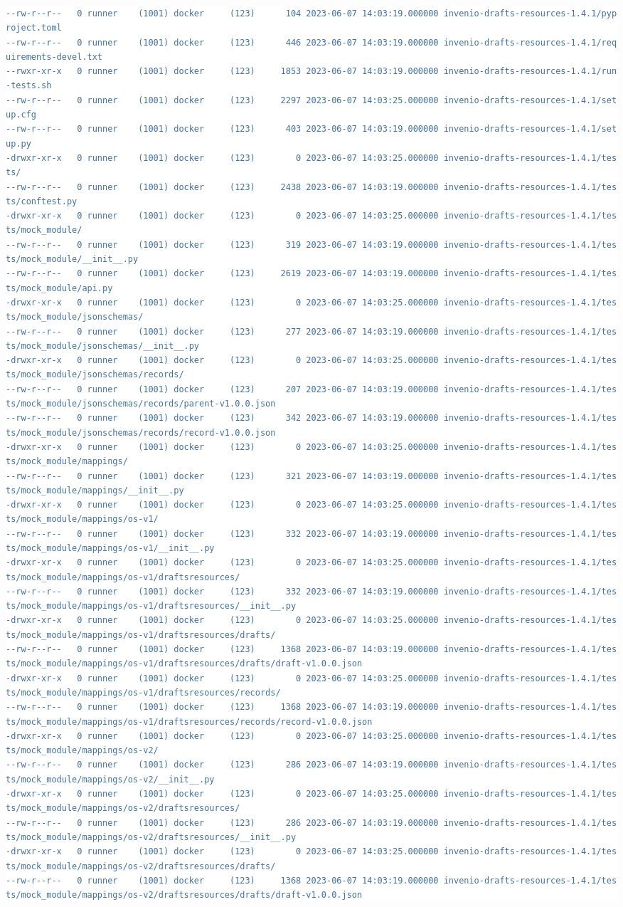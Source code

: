 ```diff
--rw-r--r--   0 runner    (1001) docker     (123)      104 2023-06-07 14:03:19.000000 invenio-drafts-resources-1.4.1/pyproject.toml
--rw-r--r--   0 runner    (1001) docker     (123)      446 2023-06-07 14:03:19.000000 invenio-drafts-resources-1.4.1/requirements-devel.txt
--rwxr-xr-x   0 runner    (1001) docker     (123)     1853 2023-06-07 14:03:19.000000 invenio-drafts-resources-1.4.1/run-tests.sh
--rw-r--r--   0 runner    (1001) docker     (123)     2297 2023-06-07 14:03:25.000000 invenio-drafts-resources-1.4.1/setup.cfg
--rw-r--r--   0 runner    (1001) docker     (123)      403 2023-06-07 14:03:19.000000 invenio-drafts-resources-1.4.1/setup.py
-drwxr-xr-x   0 runner    (1001) docker     (123)        0 2023-06-07 14:03:25.000000 invenio-drafts-resources-1.4.1/tests/
--rw-r--r--   0 runner    (1001) docker     (123)     2438 2023-06-07 14:03:19.000000 invenio-drafts-resources-1.4.1/tests/conftest.py
-drwxr-xr-x   0 runner    (1001) docker     (123)        0 2023-06-07 14:03:25.000000 invenio-drafts-resources-1.4.1/tests/mock_module/
--rw-r--r--   0 runner    (1001) docker     (123)      319 2023-06-07 14:03:19.000000 invenio-drafts-resources-1.4.1/tests/mock_module/__init__.py
--rw-r--r--   0 runner    (1001) docker     (123)     2619 2023-06-07 14:03:19.000000 invenio-drafts-resources-1.4.1/tests/mock_module/api.py
-drwxr-xr-x   0 runner    (1001) docker     (123)        0 2023-06-07 14:03:25.000000 invenio-drafts-resources-1.4.1/tests/mock_module/jsonschemas/
--rw-r--r--   0 runner    (1001) docker     (123)      277 2023-06-07 14:03:19.000000 invenio-drafts-resources-1.4.1/tests/mock_module/jsonschemas/__init__.py
-drwxr-xr-x   0 runner    (1001) docker     (123)        0 2023-06-07 14:03:25.000000 invenio-drafts-resources-1.4.1/tests/mock_module/jsonschemas/records/
--rw-r--r--   0 runner    (1001) docker     (123)      207 2023-06-07 14:03:19.000000 invenio-drafts-resources-1.4.1/tests/mock_module/jsonschemas/records/parent-v1.0.0.json
--rw-r--r--   0 runner    (1001) docker     (123)      342 2023-06-07 14:03:19.000000 invenio-drafts-resources-1.4.1/tests/mock_module/jsonschemas/records/record-v1.0.0.json
-drwxr-xr-x   0 runner    (1001) docker     (123)        0 2023-06-07 14:03:25.000000 invenio-drafts-resources-1.4.1/tests/mock_module/mappings/
--rw-r--r--   0 runner    (1001) docker     (123)      321 2023-06-07 14:03:19.000000 invenio-drafts-resources-1.4.1/tests/mock_module/mappings/__init__.py
-drwxr-xr-x   0 runner    (1001) docker     (123)        0 2023-06-07 14:03:25.000000 invenio-drafts-resources-1.4.1/tests/mock_module/mappings/os-v1/
--rw-r--r--   0 runner    (1001) docker     (123)      332 2023-06-07 14:03:19.000000 invenio-drafts-resources-1.4.1/tests/mock_module/mappings/os-v1/__init__.py
-drwxr-xr-x   0 runner    (1001) docker     (123)        0 2023-06-07 14:03:25.000000 invenio-drafts-resources-1.4.1/tests/mock_module/mappings/os-v1/draftsresources/
--rw-r--r--   0 runner    (1001) docker     (123)      332 2023-06-07 14:03:19.000000 invenio-drafts-resources-1.4.1/tests/mock_module/mappings/os-v1/draftsresources/__init__.py
-drwxr-xr-x   0 runner    (1001) docker     (123)        0 2023-06-07 14:03:25.000000 invenio-drafts-resources-1.4.1/tests/mock_module/mappings/os-v1/draftsresources/drafts/
--rw-r--r--   0 runner    (1001) docker     (123)     1368 2023-06-07 14:03:19.000000 invenio-drafts-resources-1.4.1/tests/mock_module/mappings/os-v1/draftsresources/drafts/draft-v1.0.0.json
-drwxr-xr-x   0 runner    (1001) docker     (123)        0 2023-06-07 14:03:25.000000 invenio-drafts-resources-1.4.1/tests/mock_module/mappings/os-v1/draftsresources/records/
--rw-r--r--   0 runner    (1001) docker     (123)     1368 2023-06-07 14:03:19.000000 invenio-drafts-resources-1.4.1/tests/mock_module/mappings/os-v1/draftsresources/records/record-v1.0.0.json
-drwxr-xr-x   0 runner    (1001) docker     (123)        0 2023-06-07 14:03:25.000000 invenio-drafts-resources-1.4.1/tests/mock_module/mappings/os-v2/
--rw-r--r--   0 runner    (1001) docker     (123)      286 2023-06-07 14:03:19.000000 invenio-drafts-resources-1.4.1/tests/mock_module/mappings/os-v2/__init__.py
-drwxr-xr-x   0 runner    (1001) docker     (123)        0 2023-06-07 14:03:25.000000 invenio-drafts-resources-1.4.1/tests/mock_module/mappings/os-v2/draftsresources/
--rw-r--r--   0 runner    (1001) docker     (123)      286 2023-06-07 14:03:19.000000 invenio-drafts-resources-1.4.1/tests/mock_module/mappings/os-v2/draftsresources/__init__.py
-drwxr-xr-x   0 runner    (1001) docker     (123)        0 2023-06-07 14:03:25.000000 invenio-drafts-resources-1.4.1/tests/mock_module/mappings/os-v2/draftsresources/drafts/
--rw-r--r--   0 runner    (1001) docker     (123)     1368 2023-06-07 14:03:19.000000 invenio-drafts-resources-1.4.1/tests/mock_module/mappings/os-v2/draftsresources/drafts/draft-v1.0.0.json
```
